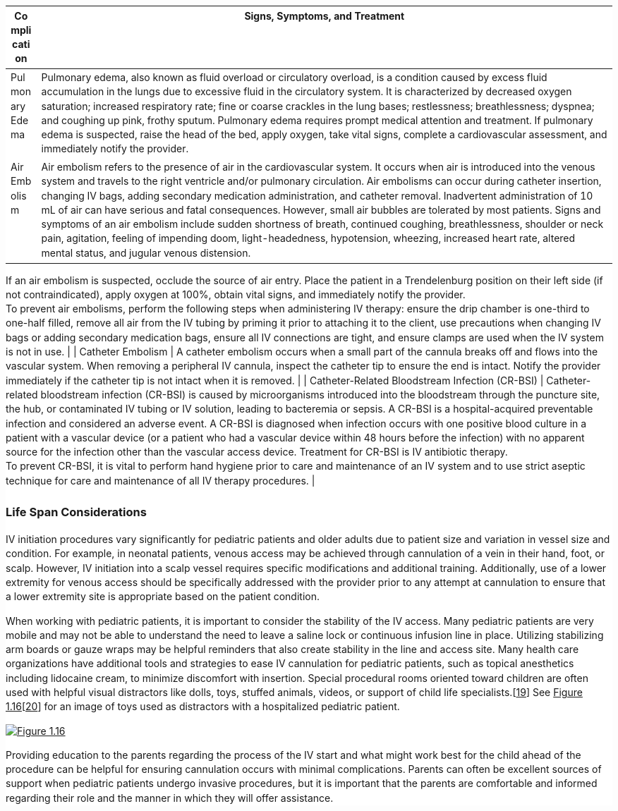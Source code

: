| Complication | Signs, Symptoms, and Treatment |
| --- | --- |
| Pulmonary Edema | Pulmonary edema, also known as fluid overload or circulatory overload, is a condition caused by excess fluid accumulation in the lungs due to excessive fluid in the circulatory system. It is characterized by decreased oxygen saturation; increased respiratory rate; fine or coarse crackles in the lung bases; restlessness; breathlessness; dyspnea; and coughing up pink, frothy sputum. Pulmonary edema requires prompt medical attention and treatment. If pulmonary edema is suspected, raise the head of the bed, apply oxygen, take vital signs, complete a cardiovascular assessment, and immediately notify the provider. |
| Air Embolism | Air embolism refers to the presence of air in the cardiovascular system. It occurs when air is introduced into the venous system and travels to the right ventricle and/or pulmonary circulation. Air embolisms can occur during catheter insertion, changing IV bags, adding secondary medication administration, and catheter removal. Inadvertent administration of 10 mL of air can have serious and fatal consequences. However, small air bubbles are tolerated by most patients. Signs and symptoms of an air embolism include sudden shortness of breath, continued coughing, breathlessness, shoulder or neck pain, agitation, feeling of impending doom, light-headedness, hypotension, wheezing, increased heart rate, altered mental status, and jugular venous distension.  
If an air embolism is suspected, occlude the source of air entry. Place the patient in a Trendelenburg position on their left side (if not contraindicated), apply oxygen at 100%, obtain vital signs, and immediately notify the provider.  
To prevent air embolisms, perform the following steps when administering IV therapy: ensure the drip chamber is one-third to one-half filled, remove all air from the IV tubing by priming it prior to attaching it to the client, use precautions when changing IV bags or adding secondary medication bags, ensure all IV connections are tight, and ensure clamps are used when the IV system is not in use. |
| Catheter Embolism | A catheter embolism occurs when a small part of the cannula breaks off and flows into the vascular system. When removing a peripheral IV cannula, inspect the catheter tip to ensure the end is intact. Notify the provider immediately if the catheter tip is not intact when it is removed. |
| Catheter-Related Bloodstream Infection (CR-BSI) | Catheter-related bloodstream infection (CR-BSI) is caused by microorganisms introduced into the bloodstream through the puncture site, the hub, or contaminated IV tubing or IV solution, leading to bacteremia or sepsis. A CR-BSI is a hospital-acquired preventable infection and considered an adverse event. A CR-BSI is diagnosed when infection occurs with one positive blood culture in a patient with a vascular device (or a patient who had a vascular device within 48 hours before the infection) with no apparent source for the infection other than the vascular access device. Treatment for CR-BSI is IV antibiotic therapy.  
To prevent CR-BSI, it is vital to perform hand hygiene prior to care and maintenance of an IV system and to use strict aseptic technique for care and maintenance of all IV therapy procedures. |

### Life Span Considerations

IV initiation procedures vary significantly for pediatric patients and older adults due to patient size and variation in vessel size and condition. For example, in neonatal patients, venous access may be achieved through cannulation of a vein in their hand, foot, or scalp. However, IV initiation into a scalp vessel requires specific modifications and additional training. Additionally, use of a lower extremity for venous access should be specifically addressed with the provider prior to any attempt at cannulation to ensure that a lower extremity site is appropriate based on the patient condition.

When working with pediatric patients, it is important to consider the stability of the IV access. Many pediatric patients are very mobile and may not be able to understand the need to leave a saline lock or continuous infusion line in place. Utilizing stabilizing arm boards or gauze wraps may be helpful reminders that also create stability in the line and access site. Many health care organizations have additional tools and strategies to ease IV cannulation for pediatric patients, such as topical anesthetics including lidocaine cream, to minimize discomfort with insertion. Special procedural rooms oriented toward children are often used with helpful visual distractors like dolls, toys, stuffed animals, videos, or support of child life specialists.\[[19](https://www.ncbi.nlm.nih.gov/books/NBK594499/#)\] See [Figure 1.16](https://www.ncbi.nlm.nih.gov/books/NBK594499/figure/ch1therapy.F1.16/?report=objectonly)\[[20](https://www.ncbi.nlm.nih.gov/books/NBK594499/#)\] for an image of toys used as distractors with a hospitalized pediatric patient.

[![Figure 1.16 ](https://www.ncbi.nlm.nih.gov/books/NBK594499/bin/ch1therapy-Image020.gif)](https://www.ncbi.nlm.nih.gov/books/NBK594499/figure/ch1therapy.F1.16/?report=objectonly "Figure 1.16 ")

Providing education to the parents regarding the process of the IV start and what might work best for the child ahead of the procedure can be helpful for ensuring cannulation occurs with minimal complications. Parents can often be excellent sources of support when pediatric patients undergo invasive procedures, but it is important that the parents are comfortable and informed regarding their role and the manner in which they will offer assistance.
